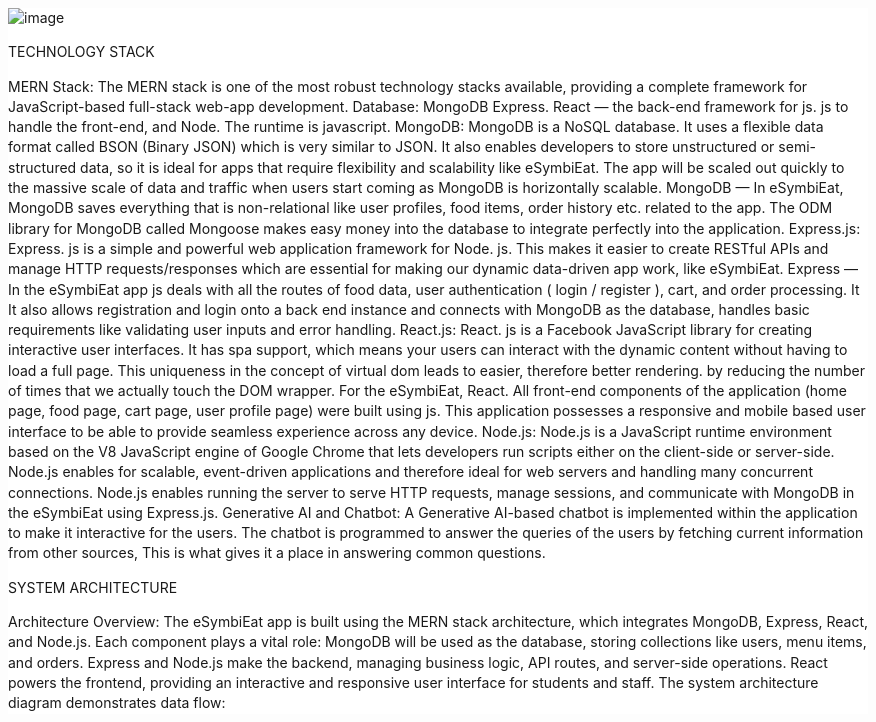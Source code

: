 
![image](https://github.com/user-attachments/assets/b8508a3d-85ab-440b-a74c-7d7355efc69e)


TECHNOLOGY STACK

MERN Stack:
The MERN stack is one of the most robust technology stacks available, providing a complete framework for JavaScript-based full-stack web-app development. Database: MongoDB Express. React — the back-end framework for js. js to handle the front-end, and Node. The runtime is javascript.
MongoDB:
MongoDB is a NoSQL database. It uses a flexible data format called BSON (Binary JSON) which is very similar to JSON. It also enables developers to store unstructured or semi-structured data, so it is ideal for apps that require flexibility and scalability like eSymbiEat. The app will be scaled out quickly to the massive scale of data and traffic when users start coming as MongoDB is horizontally scalable. MongoDB — In eSymbiEat, MongoDB saves everything that is non-relational like user profiles, food items, order history etc. related to the app. The ODM library for MongoDB called Mongoose makes easy money into the database to integrate perfectly into the application.
Express.js:
Express. js is a simple and powerful web application framework for Node. js. This makes it easier to create RESTful APIs and manage HTTP requests/responses which are essential for making our dynamic data-driven app work, like eSymbiEat. Express — In the eSymbiEat app js deals with all the routes of food data, user authentication ( login / register ), cart, and order processing. It It also allows registration and login onto a back end instance and connects with MongoDB as the database, handles basic requirements like validating user inputs and error handling.
React.js:
React. js is a Facebook JavaScript library for creating interactive user interfaces. It has spa support, which means your users can interact with the dynamic content without having to load a full page. This uniqueness in the concept of virtual dom leads to easier, therefore better rendering. by reducing the number of times that we actually touch the DOM wrapper. For the eSymbiEat, React. All front-end components of the application (home page, food page, cart page, user profile page) were built using js. This application possesses a responsive and mobile based user interface to be able to provide seamless experience across any device.
Node.js:
Node.js is a JavaScript runtime environment based on the V8 JavaScript engine of Google Chrome that lets developers run scripts either on the client-side or server-side. Node.js enables for scalable, event-driven applications and therefore ideal for web servers and handling many concurrent connections. Node.js enables running the server to serve HTTP requests, manage sessions, and communicate with MongoDB in the eSymbiEat using Express.js.
Generative AI and Chatbot:
A Generative AI-based chatbot is implemented within the application to make it interactive for the users. The chatbot is programmed to answer the queries of the users by fetching current information from other sources, This is what gives it a place in answering common questions.








SYSTEM ARCHITECTURE

Architecture Overview:
The eSymbiEat app is built using the MERN stack architecture, which integrates MongoDB, Express, React, and Node.js. Each component plays a vital role:
MongoDB will be used  as the database, storing collections like users, menu items, and orders.
Express and Node.js make the backend, managing business logic, API routes, and server-side operations.
React powers the frontend, providing an interactive and responsive user interface for students and staff.
The system architecture diagram demonstrates data flow:
